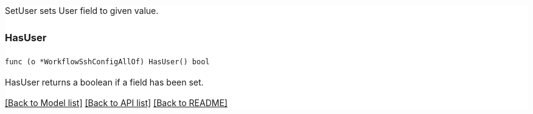 SetUser sets User field to given value.

### HasUser

`func (o *WorkflowSshConfigAllOf) HasUser() bool`

HasUser returns a boolean if a field has been set.


[[Back to Model list]](../README.md#documentation-for-models) [[Back to API list]](../README.md#documentation-for-api-endpoints) [[Back to README]](../README.md)



